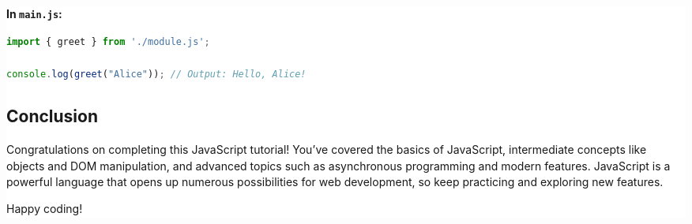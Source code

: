 **In `main.js`:**

```javascript
import { greet } from './module.js';

console.log(greet("Alice")); // Output: Hello, Alice!
```

## Conclusion

Congratulations on completing this JavaScript tutorial! You’ve covered the basics of JavaScript, intermediate concepts like objects and DOM manipulation, and advanced topics such as asynchronous programming and modern features. JavaScript is a powerful language that opens up numerous possibilities for web development, so keep practicing and exploring new features.

Happy coding!